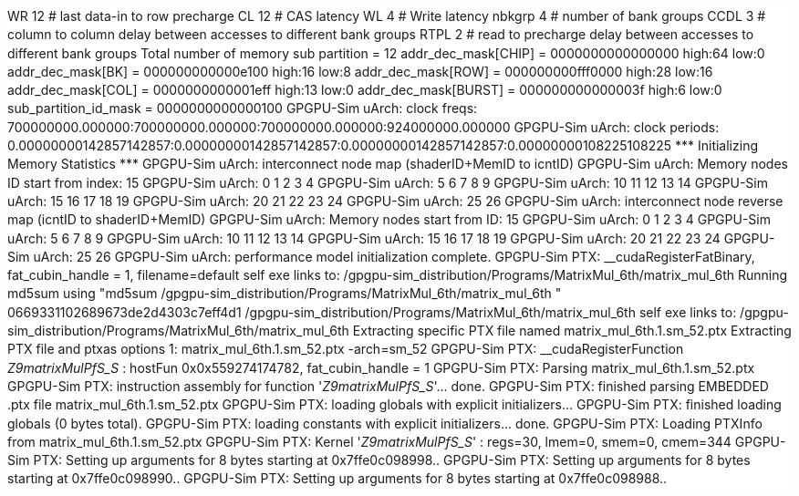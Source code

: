WR                                     12 # last data-in to row precharge
CL                                     12 # CAS latency
WL                                      4 # Write latency
nbkgrp                                  4 # number of bank groups
CCDL                                    3 # column to column delay between accesses to different bank groups
RTPL                                    2 # read to precharge delay between accesses to different bank groups
Total number of memory sub partition = 12
addr_dec_mask[CHIP]  = 0000000000000000 	high:64 low:0
addr_dec_mask[BK]    = 000000000000e100 	high:16 low:8
addr_dec_mask[ROW]   = 000000000fff0000 	high:28 low:16
addr_dec_mask[COL]   = 0000000000001eff 	high:13 low:0
addr_dec_mask[BURST] = 000000000000003f 	high:6 low:0
sub_partition_id_mask = 0000000000000100
GPGPU-Sim uArch: clock freqs: 700000000.000000:700000000.000000:700000000.000000:924000000.000000
GPGPU-Sim uArch: clock periods: 0.00000000142857142857:0.00000000142857142857:0.00000000142857142857:0.00000000108225108225
*** Initializing Memory Statistics ***
GPGPU-Sim uArch: interconnect node map (shaderID+MemID to icntID)
GPGPU-Sim uArch: Memory nodes ID start from index: 15
GPGPU-Sim uArch:    0   1   2   3   4
GPGPU-Sim uArch:    5   6   7   8   9
GPGPU-Sim uArch:   10  11  12  13  14
GPGPU-Sim uArch:   15  16  17  18  19
GPGPU-Sim uArch:   20  21  22  23  24
GPGPU-Sim uArch:   25  26
GPGPU-Sim uArch: interconnect node reverse map (icntID to shaderID+MemID)
GPGPU-Sim uArch: Memory nodes start from ID: 15
GPGPU-Sim uArch:    0   1   2   3   4
GPGPU-Sim uArch:    5   6   7   8   9
GPGPU-Sim uArch:   10  11  12  13  14
GPGPU-Sim uArch:   15  16  17  18  19
GPGPU-Sim uArch:   20  21  22  23  24
GPGPU-Sim uArch:   25  26
GPGPU-Sim uArch: performance model initialization complete.
GPGPU-Sim PTX: __cudaRegisterFatBinary, fat_cubin_handle = 1, filename=default
self exe links to: /gpgpu-sim_distribution/Programs/MatrixMul_6th/matrix_mul_6th
Running md5sum using "md5sum /gpgpu-sim_distribution/Programs/MatrixMul_6th/matrix_mul_6th "
0669331102689673de2d4303c7eff4d1  /gpgpu-sim_distribution/Programs/MatrixMul_6th/matrix_mul_6th
self exe links to: /gpgpu-sim_distribution/Programs/MatrixMul_6th/matrix_mul_6th
Extracting specific PTX file named matrix_mul_6th.1.sm_52.ptx 
Extracting PTX file and ptxas options    1: matrix_mul_6th.1.sm_52.ptx -arch=sm_52
GPGPU-Sim PTX: __cudaRegisterFunction _Z9matrixMulPfS_S_ : hostFun 0x0x559274174782, fat_cubin_handle = 1
GPGPU-Sim PTX: Parsing matrix_mul_6th.1.sm_52.ptx
GPGPU-Sim PTX: instruction assembly for function '_Z9matrixMulPfS_S_'...   done.
GPGPU-Sim PTX: finished parsing EMBEDDED .ptx file matrix_mul_6th.1.sm_52.ptx
GPGPU-Sim PTX: loading globals with explicit initializers... 
GPGPU-Sim PTX: finished loading globals (0 bytes total).
GPGPU-Sim PTX: loading constants with explicit initializers...  done.
GPGPU-Sim PTX: Loading PTXInfo from matrix_mul_6th.1.sm_52.ptx
GPGPU-Sim PTX: Kernel '_Z9matrixMulPfS_S_' : regs=30, lmem=0, smem=0, cmem=344
GPGPU-Sim PTX: Setting up arguments for 8 bytes starting at 0x7ffe0c098998..
GPGPU-Sim PTX: Setting up arguments for 8 bytes starting at 0x7ffe0c098990..
GPGPU-Sim PTX: Setting up arguments for 8 bytes starting at 0x7ffe0c098988..
